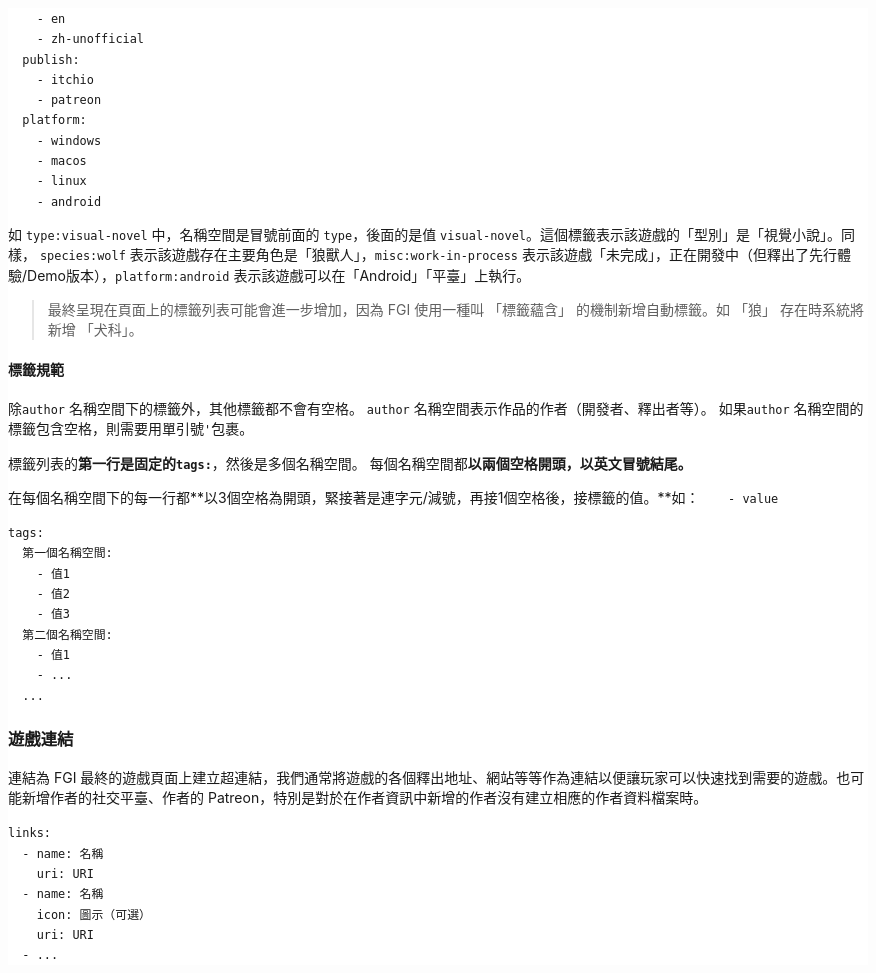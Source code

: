 ```
    - en
    - zh-unofficial
  publish:
    - itchio
    - patreon
  platform:
    - windows
    - macos
    - linux
    - android
```


如 `type:visual-novel` 中，名稱空間是冒號前面的 `type`，後面的是值 `visual-novel`。這個標籤表示該遊戲的「型別」是「視覺小說」。同樣， `species:wolf` 表示該遊戲存在主要角色是「狼獸人」，`misc:work-in-process` 表示該遊戲「未完成」，正在開發中（但釋出了先行體驗/Demo版本），`platform:android` 表示該遊戲可以在「Android」「平臺」上執行。

> 最終呈現在頁面上的標籤列表可能會進一步增加，因為 FGI 使用一種叫 「標籤蘊含」 的機制新增自動標籤。如 「狼」 存在時系統將新增 「犬科」。
#### 標籤規範

除`author` 名稱空間下的標籤外，其他標籤都不會有空格。 `author` 名稱空間表示作品的作者（開發者、釋出者等）。 如果`author` 名稱空間的標籤包含空格，則需要用單引號`'`包裹。

標籤列表的**第一行是固定的`tags:`**，然後是多個名稱空間。 每個名稱空間都**以兩個空格開頭，以英文冒號結尾。**

在每個名稱空間下的每一行都**以3個空格為開頭，緊接著是連字元/減號，再接1個空格後，接標籤的值。**如：<code>&nbsp;&nbsp;&nbsp;&nbsp;-&nbsp;value</code>

```
tags:
  第一個名稱空間:
    - 值1
    - 值2
    - 值3
  第二個名稱空間:
    - 值1
    - ...
  ...
```



### 遊戲連結

連結為 FGI 最終的遊戲頁面上建立超連結，我們通常將遊戲的各個釋出地址、網站等等作為連結以便讓玩家可以快速找到需要的遊戲。也可能新增作者的社交平臺、作者的 Patreon，特別是對於在作者資訊中新增的作者沒有建立相應的作者資料檔案時。

```
links:
  - name: 名稱
    uri: URI
  - name: 名稱
    icon: 圖示（可選）
    uri: URI
  - ...
```

